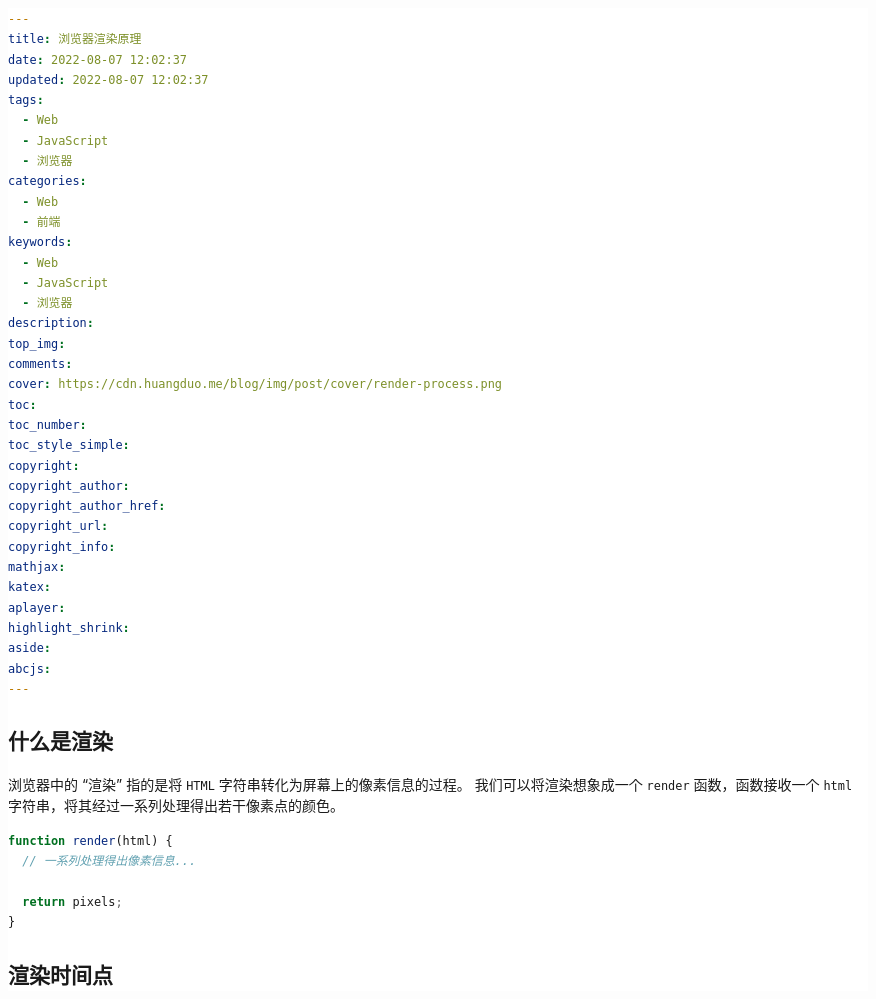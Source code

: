 ```yaml
---
title: 浏览器渲染原理
date: 2022-08-07 12:02:37
updated: 2022-08-07 12:02:37
tags:
  - Web
  - JavaScript
  - 浏览器
categories:
  - Web
  - 前端
keywords:
  - Web
  - JavaScript
  - 浏览器
description:
top_img:
comments:
cover: https://cdn.huangduo.me/blog/img/post/cover/render-process.png
toc:
toc_number:
toc_style_simple:
copyright:
copyright_author:
copyright_author_href:
copyright_url:
copyright_info:
mathjax:
katex:
aplayer:
highlight_shrink:
aside:
abcjs:
---
```


## 什么是渲染

浏览器中的 “渲染” 指的是将 `HTML` 字符串转化为屏幕上的像素信息的过程。
我们可以将渲染想象成一个 `render` 函数，函数接收一个 `html` 字符串，将其经过一系列处理得出若干像素点的颜色。

```js
function render(html) {
  // 一系列处理得出像素信息...

  return pixels;
}
```

## 渲染时间点
